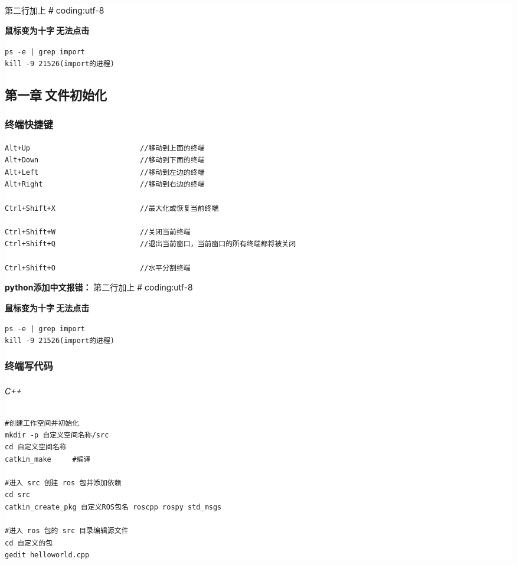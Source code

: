 第二行加上		# coding:utf-8

**鼠标变为十字 无法点击**

```shell
ps -e | grep import
kill -9 21526(import的进程)
```



## 第一章 文件初始化

### 终端快捷键

```
Alt+Up                          //移动到上面的终端
Alt+Down                        //移动到下面的终端
Alt+Left                        //移动到左边的终端
Alt+Right                       //移动到右边的终端

Ctrl+Shift+X                    //最大化或恢复当前终端

Ctrl+Shift+W                    //关闭当前终端
Ctrl+Shift+Q                    //退出当前窗口，当前窗口的所有终端都将被关闭

Ctrl+Shift+O                    //水平分割终端
```

**python添加中文报错：**		第二行加上		# coding:utf-8		

**鼠标变为十字 无法点击**

```
ps -e | grep import
kill -9 21526(import的进程)
```

### 终端写代码

###### C++

```shell
#创建工作空间并初始化
mkdir -p 自定义空间名称/src
cd 自定义空间名称
catkin_make		#编译

#进入 src 创建 ros 包并添加依赖
cd src
catkin_create_pkg 自定义ROS包名 roscpp rospy std_msgs

#进入 ros 包的 src 目录编辑源文件
cd 自定义的包
gedit helloworld.cpp
```
